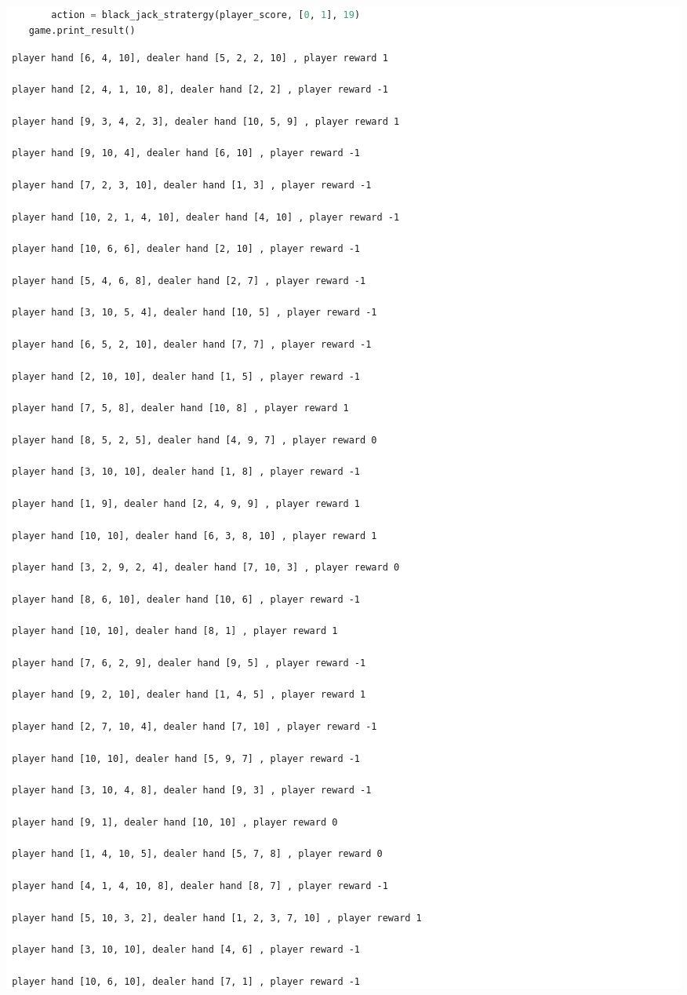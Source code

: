 ```python
        action = black_jack_stratergy(player_score, [0, 1], 19)
    game.print_result()

```

     player hand [6, 4, 10], dealer hand [5, 2, 2, 10] , player reward 1 
    
     player hand [2, 4, 1, 10, 8], dealer hand [2, 2] , player reward -1 
    
     player hand [9, 3, 4, 2, 3], dealer hand [10, 5, 9] , player reward 1 
    
     player hand [9, 10, 4], dealer hand [6, 10] , player reward -1 
    
     player hand [7, 2, 3, 10], dealer hand [1, 3] , player reward -1 
    
     player hand [10, 2, 1, 4, 10], dealer hand [4, 10] , player reward -1 
    
     player hand [10, 6, 6], dealer hand [2, 10] , player reward -1 
    
     player hand [5, 4, 6, 8], dealer hand [2, 7] , player reward -1 
    
     player hand [3, 10, 5, 4], dealer hand [10, 5] , player reward -1 
    
     player hand [6, 5, 2, 10], dealer hand [7, 7] , player reward -1 
    
     player hand [2, 10, 10], dealer hand [1, 5] , player reward -1 
    
     player hand [7, 5, 8], dealer hand [10, 8] , player reward 1 
    
     player hand [8, 5, 2, 5], dealer hand [4, 9, 7] , player reward 0 
    
     player hand [3, 10, 10], dealer hand [1, 8] , player reward -1 
    
     player hand [1, 9], dealer hand [2, 4, 9, 9] , player reward 1 
    
     player hand [10, 10], dealer hand [6, 3, 8, 10] , player reward 1 
    
     player hand [3, 2, 9, 2, 4], dealer hand [7, 10, 3] , player reward 0 
    
     player hand [8, 6, 10], dealer hand [10, 6] , player reward -1 
    
     player hand [10, 10], dealer hand [8, 1] , player reward 1 
    
     player hand [7, 6, 2, 9], dealer hand [9, 5] , player reward -1 
    
     player hand [9, 2, 10], dealer hand [1, 4, 5] , player reward 1 
    
     player hand [2, 7, 10, 4], dealer hand [7, 10] , player reward -1 
    
     player hand [10, 10], dealer hand [5, 9, 7] , player reward -1 
    
     player hand [3, 10, 4, 8], dealer hand [9, 3] , player reward -1 
    
     player hand [9, 1], dealer hand [10, 10] , player reward 0 
    
     player hand [1, 4, 10, 5], dealer hand [5, 7, 8] , player reward 0 
    
     player hand [4, 1, 4, 10, 8], dealer hand [8, 7] , player reward -1 
    
     player hand [5, 10, 3, 2], dealer hand [1, 2, 3, 7, 10] , player reward 1 
    
     player hand [3, 10, 10], dealer hand [4, 6] , player reward -1 
    
     player hand [10, 6, 10], dealer hand [7, 1] , player reward -1 
    
